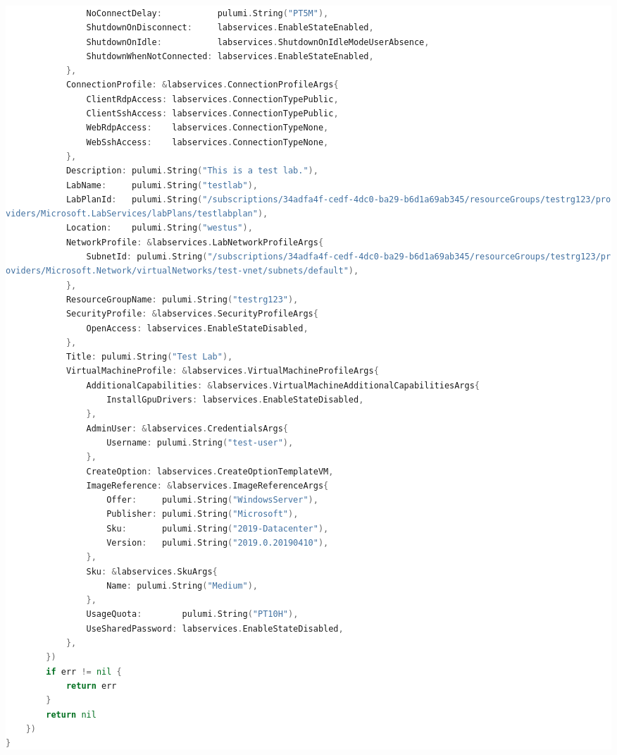 ```go
				NoConnectDelay:           pulumi.String("PT5M"),
				ShutdownOnDisconnect:     labservices.EnableStateEnabled,
				ShutdownOnIdle:           labservices.ShutdownOnIdleModeUserAbsence,
				ShutdownWhenNotConnected: labservices.EnableStateEnabled,
			},
			ConnectionProfile: &labservices.ConnectionProfileArgs{
				ClientRdpAccess: labservices.ConnectionTypePublic,
				ClientSshAccess: labservices.ConnectionTypePublic,
				WebRdpAccess:    labservices.ConnectionTypeNone,
				WebSshAccess:    labservices.ConnectionTypeNone,
			},
			Description: pulumi.String("This is a test lab."),
			LabName:     pulumi.String("testlab"),
			LabPlanId:   pulumi.String("/subscriptions/34adfa4f-cedf-4dc0-ba29-b6d1a69ab345/resourceGroups/testrg123/providers/Microsoft.LabServices/labPlans/testlabplan"),
			Location:    pulumi.String("westus"),
			NetworkProfile: &labservices.LabNetworkProfileArgs{
				SubnetId: pulumi.String("/subscriptions/34adfa4f-cedf-4dc0-ba29-b6d1a69ab345/resourceGroups/testrg123/providers/Microsoft.Network/virtualNetworks/test-vnet/subnets/default"),
			},
			ResourceGroupName: pulumi.String("testrg123"),
			SecurityProfile: &labservices.SecurityProfileArgs{
				OpenAccess: labservices.EnableStateDisabled,
			},
			Title: pulumi.String("Test Lab"),
			VirtualMachineProfile: &labservices.VirtualMachineProfileArgs{
				AdditionalCapabilities: &labservices.VirtualMachineAdditionalCapabilitiesArgs{
					InstallGpuDrivers: labservices.EnableStateDisabled,
				},
				AdminUser: &labservices.CredentialsArgs{
					Username: pulumi.String("test-user"),
				},
				CreateOption: labservices.CreateOptionTemplateVM,
				ImageReference: &labservices.ImageReferenceArgs{
					Offer:     pulumi.String("WindowsServer"),
					Publisher: pulumi.String("Microsoft"),
					Sku:       pulumi.String("2019-Datacenter"),
					Version:   pulumi.String("2019.0.20190410"),
				},
				Sku: &labservices.SkuArgs{
					Name: pulumi.String("Medium"),
				},
				UsageQuota:        pulumi.String("PT10H"),
				UseSharedPassword: labservices.EnableStateDisabled,
			},
		})
		if err != nil {
			return err
		}
		return nil
	})
}

```
